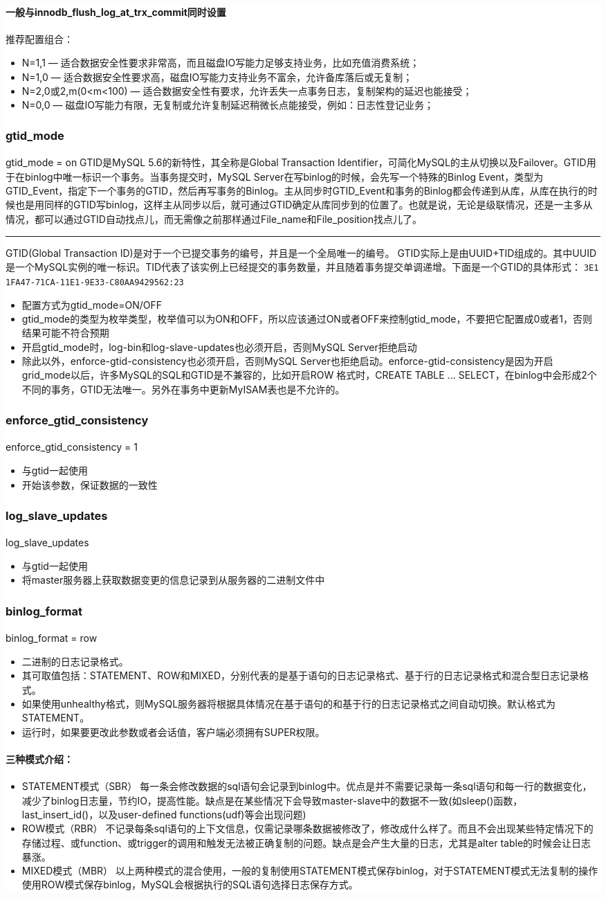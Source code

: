 #### 一般与innodb_flush_log_at_trx_commit同时设置
推荐配置组合：
* N=1,1  — 适合数据安全性要求非常高，而且磁盘IO写能力足够支持业务，比如充值消费系统；
* N=1,0  — 适合数据安全性要求高，磁盘IO写能力支持业务不富余，允许备库落后或无复制；
* N=2,0或2,m(0<m<100)  — 适合数据安全性有要求，允许丢失一点事务日志，复制架构的延迟也能接受；
* N=0,0  — 磁盘IO写能力有限，无复制或允许复制延迟稍微长点能接受，例如：日志性登记业务；

### gtid_mode
gtid_mode = on
GTID是MySQL 5.6的新特性，其全称是Global Transaction Identifier，可简化MySQL的主从切换以及Failover。GTID用于在binlog中唯一标识一个事务。当事务提交时，MySQL Server在写binlog的时候，会先写一个特殊的Binlog Event，类型为GTID_Event，指定下一个事务的GTID，然后再写事务的Binlog。主从同步时GTID_Event和事务的Binlog都会传递到从库，从库在执行的时候也是用同样的GTID写binlog，这样主从同步以后，就可通过GTID确定从库同步到的位置了。也就是说，无论是级联情况，还是一主多从情况，都可以通过GTID自动找点儿，而无需像之前那样通过File_name和File_position找点儿了。
* * * * *
GTID(Global Transaction ID)是对于一个已提交事务的编号，并且是一个全局唯一的编号。
GTID实际上是由UUID+TID组成的。其中UUID是一个MySQL实例的唯一标识。TID代表了该实例上已经提交的事务数量，并且随着事务提交单调递增。下面是一个GTID的具体形式：
`3E11FA47-71CA-11E1-9E33-C80AA9429562:23`


* 配置方式为gtid_mode=ON/OFF
* gtid_mode的类型为枚举类型，枚举值可以为ON和OFF，所以应该通过ON或者OFF来控制gtid_mode，不要把它配置成0或者1，否则结果可能不符合预期
* 开启gtid_mode时，log-bin和log-slave-updates也必须开启，否则MySQL Server拒绝启动
* 除此以外，enforce-gtid-consistency也必须开启，否则MySQL Server也拒绝启动。enforce-gtid-consistency是因为开启grid_mode以后，许多MySQL的SQL和GTID是不兼容的，比如开启ROW 格式时，CREATE TABLE ... SELECT，在binlog中会形成2个不同的事务，GTID无法唯一。另外在事务中更新MyISAM表也是不允许的。

### enforce_gtid_consistency
enforce_gtid_consistency = 1
* 与gtid一起使用
* 开始该参数，保证数据的一致性

### log_slave_updates
log_slave_updates
* 与gtid一起使用
* 将master服务器上获取数据变更的信息记录到从服务器的二进制文件中

### binlog_format
binlog_format = row
* 二进制的日志记录格式。
* 其可取值包括：STATEMENT、ROW和MIXED，分别代表的是基于语句的日志记录格式、基于行的日志记录格式和混合型日志记录格式。
* 如果使用unhealthy格式，则MySQL服务器将根据具体情况在基于语句的和基于行的日志记录格式之间自动切换。默认格式为STATEMENT。
* 运行时，如果要更改此参数或者会话值，客户端必须拥有SUPER权限。

#### 三种模式介绍：
* STATEMENT模式（SBR）
	每一条会修改数据的sql语句会记录到binlog中。优点是并不需要记录每一条sql语句和每一行的数据变化，减少了binlog日志量，节约IO，提高性能。缺点是在某些情况下会导致master-slave中的数据不一致(如sleep()函数， last_insert_id()，以及user-defined functions(udf)等会出现问题)
* ROW模式（RBR）
	不记录每条sql语句的上下文信息，仅需记录哪条数据被修改了，修改成什么样了。而且不会出现某些特定情况下的存储过程、或function、或trigger的调用和触发无法被正确复制的问题。缺点是会产生大量的日志，尤其是alter table的时候会让日志暴涨。
*  MIXED模式（MBR）
	以上两种模式的混合使用，一般的复制使用STATEMENT模式保存binlog，对于STATEMENT模式无法复制的操作使用ROW模式保存binlog，MySQL会根据执行的SQL语句选择日志保存方式。
